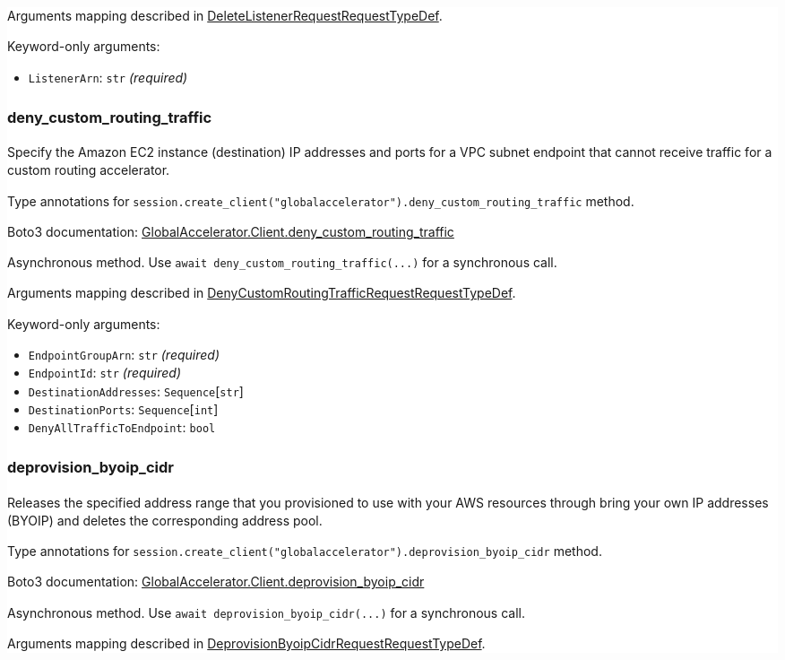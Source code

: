 Arguments mapping described in
[DeleteListenerRequestRequestTypeDef](./type_defs.md#deletelistenerrequestrequesttypedef).

Keyword-only arguments:

- `ListenerArn`: `str` *(required)*

<a id="deny\_custom\_routing\_traffic"></a>

### deny_custom_routing_traffic

Specify the Amazon EC2 instance (destination) IP addresses and ports for a VPC
subnet endpoint that cannot receive traffic for a custom routing accelerator.

Type annotations for
`session.create_client("globalaccelerator").deny_custom_routing_traffic`
method.

Boto3 documentation:
[GlobalAccelerator.Client.deny_custom_routing_traffic](https://boto3.amazonaws.com/v1/documentation/api/latest/reference/services/globalaccelerator.html#GlobalAccelerator.Client.deny_custom_routing_traffic)

Asynchronous method. Use `await deny_custom_routing_traffic(...)` for a
synchronous call.

Arguments mapping described in
[DenyCustomRoutingTrafficRequestRequestTypeDef](./type_defs.md#denycustomroutingtrafficrequestrequesttypedef).

Keyword-only arguments:

- `EndpointGroupArn`: `str` *(required)*
- `EndpointId`: `str` *(required)*
- `DestinationAddresses`: `Sequence`\[`str`\]
- `DestinationPorts`: `Sequence`\[`int`\]
- `DenyAllTrafficToEndpoint`: `bool`

<a id="deprovision\_byoip\_cidr"></a>

### deprovision_byoip_cidr

Releases the specified address range that you provisioned to use with your AWS
resources through bring your own IP addresses (BYOIP) and deletes the
corresponding address pool.

Type annotations for
`session.create_client("globalaccelerator").deprovision_byoip_cidr` method.

Boto3 documentation:
[GlobalAccelerator.Client.deprovision_byoip_cidr](https://boto3.amazonaws.com/v1/documentation/api/latest/reference/services/globalaccelerator.html#GlobalAccelerator.Client.deprovision_byoip_cidr)

Asynchronous method. Use `await deprovision_byoip_cidr(...)` for a synchronous
call.

Arguments mapping described in
[DeprovisionByoipCidrRequestRequestTypeDef](./type_defs.md#deprovisionbyoipcidrrequestrequesttypedef).
